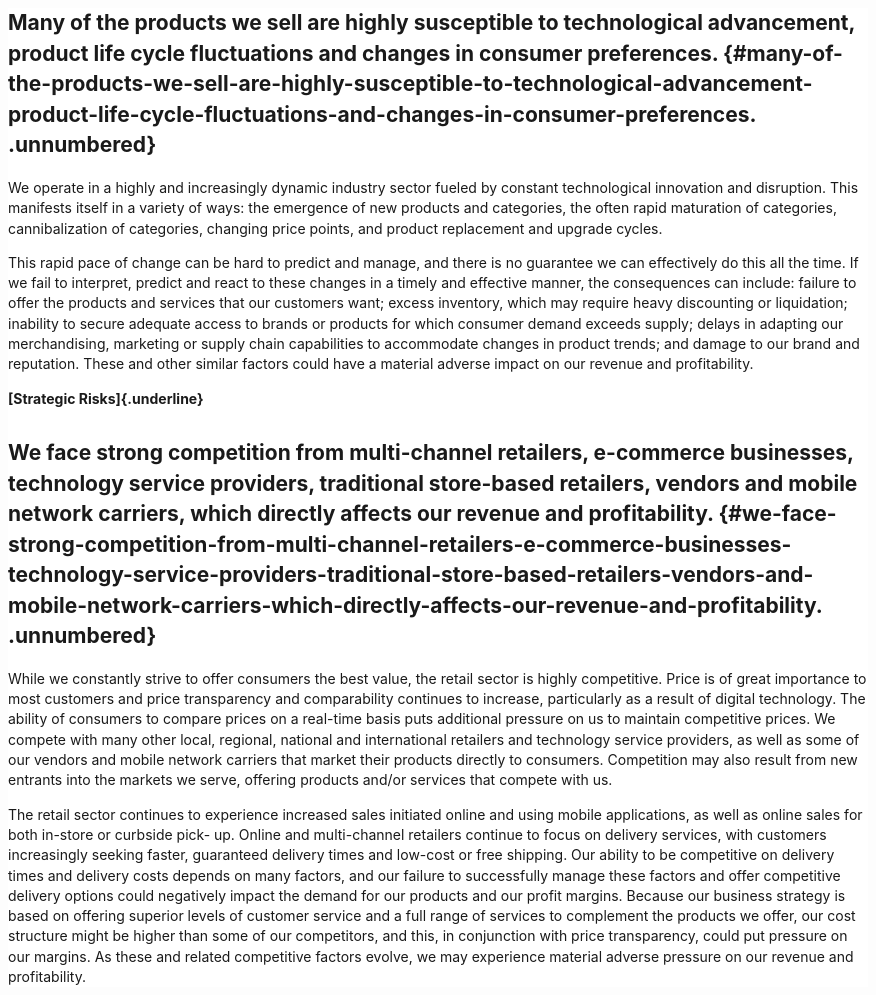 ## Many of the products we sell are highly susceptible to technological advancement, product life cycle fluctuations and changes in consumer preferences. {#many-of-the-products-we-sell-are-highly-susceptible-to-technological-advancement-product-life-cycle-fluctuations-and-changes-in-consumer-preferences. .unnumbered}

We operate in a highly and increasingly dynamic industry sector fueled by constant technological innovation and disruption. This manifests itself in a variety of ways: the emergence of new products and categories, the often rapid maturation of categories, cannibalization of categories, changing price points, and product replacement and upgrade cycles.

This rapid pace of change can be hard to predict and manage, and there is no guarantee we can effectively do this all the time. If we fail to interpret, predict and react to these changes in a timely and effective manner, the consequences can include: failure to offer the products and services that our customers want; excess inventory, which may require heavy discounting or liquidation; inability to secure adequate access to brands or products for which consumer demand exceeds supply; delays in adapting our merchandising, marketing or supply chain capabilities to accommodate changes in product trends; and damage to our brand and reputation. These and other similar factors could have a material adverse impact on our revenue and profitability.

**[Strategic Risks]{.underline}**

## We face strong competition from multi-channel retailers, e-commerce businesses, technology service providers, traditional store-based retailers, vendors and mobile network carriers, which directly affects our revenue and profitability. {#we-face-strong-competition-from-multi-channel-retailers-e-commerce-businesses-technology-service-providers-traditional-store-based-retailers-vendors-and-mobile-network-carriers-which-directly-affects-our-revenue-and-profitability. .unnumbered}

While we constantly strive to offer consumers the best value, the retail sector is highly competitive. Price is of great importance to most customers and price transparency and comparability continues to increase, particularly as a result of digital technology. The ability of consumers to compare prices on a real-time basis puts additional pressure on us to maintain competitive prices. We compete with many other local, regional, national and international retailers and technology service providers, as well as some of our vendors and mobile network carriers that market their products directly to consumers. Competition may also result from new entrants into the markets we serve, offering products and/or services that compete with us.

The retail sector continues to experience increased sales initiated online and using mobile applications, as well as online sales for both in-store or curbside pick- up. Online and multi-channel retailers continue to focus on delivery services, with customers increasingly seeking faster, guaranteed delivery times and low-cost or free shipping. Our ability to be competitive on delivery times and delivery costs depends on many factors, and our failure to successfully manage these factors and offer competitive delivery options could negatively impact the demand for our products and our profit margins. Because our business strategy is based on offering superior levels of customer service and a full range of services to complement the products we offer, our cost structure might be higher than some of our competitors, and this, in conjunction with price transparency, could put pressure on our margins. As these and related competitive factors evolve, we may experience material adverse pressure on our revenue and profitability.
